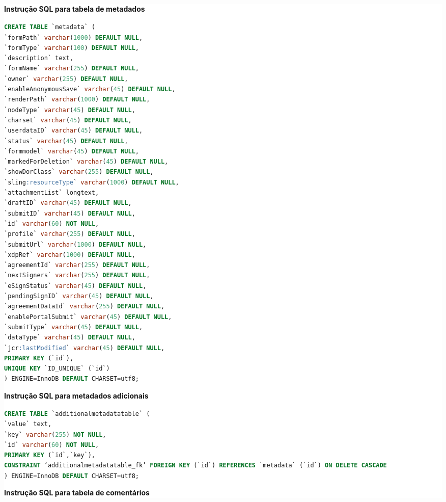    **Instrução SQL para tabela de metadados**

   ```sql
   CREATE TABLE `metadata` (
   `formPath` varchar(1000) DEFAULT NULL,
   `formType` varchar(100) DEFAULT NULL,
   `description` text,
   `formName` varchar(255) DEFAULT NULL,
   `owner` varchar(255) DEFAULT NULL,
   `enableAnonymousSave` varchar(45) DEFAULT NULL,
   `renderPath` varchar(1000) DEFAULT NULL,
   `nodeType` varchar(45) DEFAULT NULL,
   `charset` varchar(45) DEFAULT NULL,
   `userdataID` varchar(45) DEFAULT NULL,
   `status` varchar(45) DEFAULT NULL,
   `formmodel` varchar(45) DEFAULT NULL,
   `markedForDeletion` varchar(45) DEFAULT NULL,
   `showDorClass` varchar(255) DEFAULT NULL,
   `sling:resourceType` varchar(1000) DEFAULT NULL,
   `attachmentList` longtext,
   `draftID` varchar(45) DEFAULT NULL,
   `submitID` varchar(45) DEFAULT NULL,
   `id` varchar(60) NOT NULL,
   `profile` varchar(255) DEFAULT NULL,
   `submitUrl` varchar(1000) DEFAULT NULL,
   `xdpRef` varchar(1000) DEFAULT NULL,
   `agreementId` varchar(255) DEFAULT NULL,
   `nextSigners` varchar(255) DEFAULT NULL,
   `eSignStatus` varchar(45) DEFAULT NULL,
   `pendingSignID` varchar(45) DEFAULT NULL,
   `agreementDataId` varchar(255) DEFAULT NULL,
   `enablePortalSubmit` varchar(45) DEFAULT NULL,
   `submitType` varchar(45) DEFAULT NULL,
   `dataType` varchar(45) DEFAULT NULL,
   `jcr:lastModified` varchar(45) DEFAULT NULL,
   PRIMARY KEY (`id`),
   UNIQUE KEY `ID_UNIQUE` (`id`)
   ) ENGINE=InnoDB DEFAULT CHARSET=utf8;
   ```

   **Instrução SQL para metadados adicionais**

   ```sql
   CREATE TABLE `additionalmetadatatable` (
   `value` text,
   `key` varchar(255) NOT NULL,
   `id` varchar(60) NOT NULL,
   PRIMARY KEY (`id`,`key`),
   CONSTRAINT ‘additionalmetadatatable_fk’ FOREIGN KEY (`id`) REFERENCES `metadata` (`id`) ON DELETE CASCADE
   ) ENGINE=InnoDB DEFAULT CHARSET=utf8;
   ```

   **Instrução SQL para tabela de comentários**
